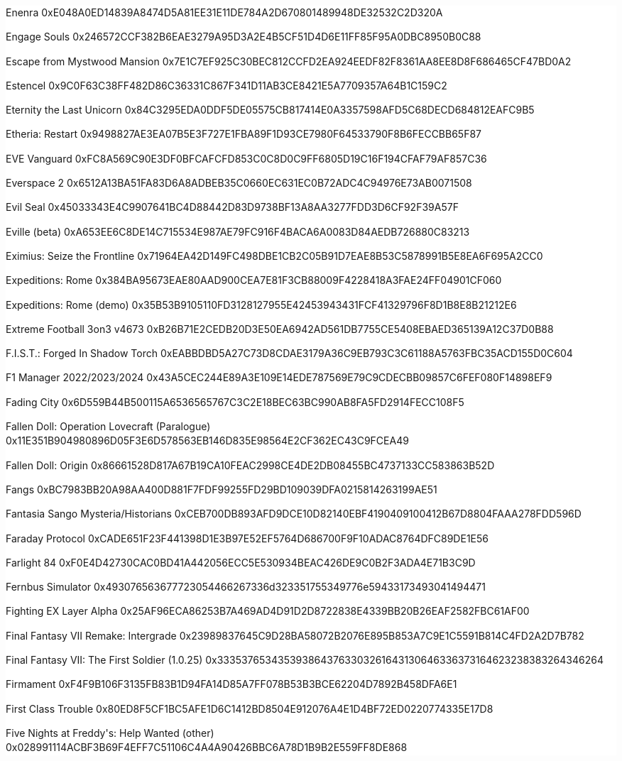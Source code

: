 Enenra  0xE048A0ED14839A8474D5A81EE31E11DE784A2D670801489948DE32532C2D320A

Engage Souls    0x246572CCF382B6EAE3279A95D3A2E4B5CF51D4D6E11FF85F95A0DBC8950B0C88

Escape from Mystwood Mansion    0x7E1C7EF925C30BEC812CCFD2EA924EEDF82F8361AA8EE8D8F686465CF47BD0A2

Estencel    0x9C0F63C38FF482D86C36331C867F341D11AB3CE8421E5A7709357A64B1C159C2

Eternity the Last Unicorn   0x84C3295EDA0DDF5DE05575CB817414E0A3357598AFD5C68DECD684812EAFC9B5

Etheria: Restart    0x9498827AE3EA07B5E3F727E1FBA89F1D93CE7980F64533790F8B6FECCBB65F87

EVE Vanguard    0xFC8A569C90E3DF0BFCAFCFD853C0C8D0C9FF6805D19C16F194CFAF79AF857C36

Everspace 2 0x6512A13BA51FA83D6A8ADBEB35C0660EC631EC0B72ADC4C94976E73AB0071508

Evil Seal   0x45033343E4C9907641BC4D88442D83D9738BF13A8AA3277FDD3D6CF92F39A57F

Eville (beta)   0xA653EE6C8DE14C715534E987AE79FC916F4BACA6A0083D84AEDB726880C83213

Eximius: Seize the Frontline    0x71964EA42D149FC498DBE1CB2C05B91D7EAE8B53C5878991B5E8EA6F695A2CC0

Expeditions: Rome   0x384BA95673EAE80AAD900CEA7E81F3CB88009F4228418A3FAE24FF04901CF060

Expeditions: Rome (demo)    0x35B53B9105110FD3128127955E42453943431FCF41329796F8D1B8E8B21212E6

Extreme Football 3on3 v4673 0xB26B71E2CEDB20D3E50EA6942AD561DB7755CE5408EBAED365139A12C37D0B88

F.I.S.T.: Forged In Shadow Torch    0xEABBDBD5A27C73D8CDAE3179A36C9EB793C3C61188A5763FBC35ACD155D0C604

F1 Manager 2022/2023/2024   0x43A5CEC244E89A3E109E14EDE787569E79C9CDECBB09857C6FEF080F14898EF9

Fading City 0x6D559B44B500115A6536565767C3C2E18BEC63BC990AB8FA5FD2914FECC108F5

Fallen Doll: Operation Lovecraft (Paralogue)    0x11E351B904980896D05F3E6D578563EB146D835E98564E2CF362EC43C9FCEA49

Fallen Doll: Origin 0x86661528D817A67B19CA10FEAC2998CE4DE2DB08455BC4737133CC583863B52D

Fangs   0xBC7983BB20A98AA400D881F7FDF99255FD29BD109039DFA0215814263199AE51

Fantasia Sango Mysteria/Historians  0xCEB700DB893AFD9DCE10D82140EBF4190409100412B67D8804FAAA278FDD596D

Faraday Protocol    0xCADE651F23F441398D1E3B97E52EF5764D686700F9F10ADAC8764DFC89DE1E56

Farlight 84 0xF0E4D42730CAC0BD41A442056ECC5E530934BEAC426DE9C0B2F3ADA4E71B3C9D

Fernbus Simulator   0x493076563677723054466267336d323351755349776e59433173493041494471

Fighting EX Layer Alpha 0x25AF96ECA86253B7A469AD4D91D2D8722838E4339BB20B26EAF2582FBC61AF00

Final Fantasy VII Remake: Intergrade    0x23989837645C9D28BA58072B2076E895B853A7C9E1C5591B814C4FD2A2D7B782

Final Fantasy VII: The First Soldier (1.0.25)   0x3335376534353938643763303261643130646336373164623238383264346264

Firmament   0xF4F9B106F3135FB83B1D94FA14D85A7FF078B53B3BCE62204D7892B458DFA6E1

First Class Trouble 0x80ED8F5CF1BC5AFE1D6C1412BD8504E912076A4E1D4BF72ED0220774335E17D8

Five Nights at Freddy's: Help Wanted (other)    0x028991114ACBF3B69F4EFF7C51106C4A4A90426BBC6A78D1B9B2E559FF8DE868
